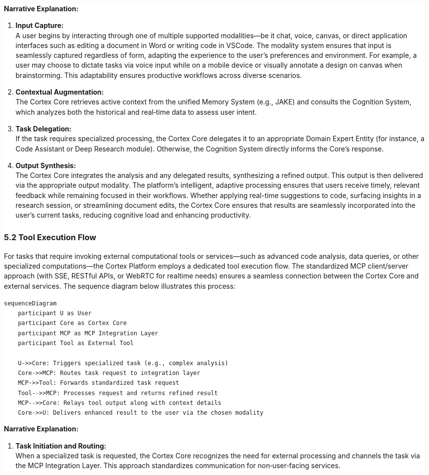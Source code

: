 **Narrative Explanation:**

1. **Input Capture:**  
   A user begins by interacting through one of multiple supported modalities—be it chat, voice, canvas, or direct application interfaces such as editing a document in Word or writing code in VSCode. The modality system ensures that input is seamlessly captured regardless of form, adapting the experience to the user’s preferences and environment. For example, a user may choose to dictate tasks via voice input while on a mobile device or visually annotate a design on canvas when brainstorming. This adaptability ensures productive workflows across diverse scenarios.

2. **Contextual Augmentation:**  
   The Cortex Core retrieves active context from the unified Memory System (e.g., JAKE) and consults the Cognition System, which analyzes both the historical and real‑time data to assess user intent.

3. **Task Delegation:**  
   If the task requires specialized processing, the Cortex Core delegates it to an appropriate Domain Expert Entity (for instance, a Code Assistant or Deep Research module). Otherwise, the Cognition System directly informs the Core’s response.

4. **Output Synthesis:**  
   The Cortex Core integrates the analysis and any delegated results, synthesizing a refined output. This output is then delivered via the appropriate output modality. The platform’s intelligent, adaptive processing ensures that users receive timely, relevant feedback while remaining focused in their workflows. Whether applying real-time suggestions to code, surfacing insights in a research session, or streamlining document edits, the Cortex Core ensures that results are seamlessly incorporated into the user’s current tasks, reducing cognitive load and enhancing productivity.

### 5.2 Tool Execution Flow

For tasks that require invoking external computational tools or services—such as advanced code analysis, data queries, or other specialized computations—the Cortex Platform employs a dedicated tool execution flow. The standardized MCP client/server approach (with SSE, RESTful APIs, or WebRTC for realtime needs) ensures a seamless connection between the Cortex Core and external services. The sequence diagram below illustrates this process:

```mermaid
sequenceDiagram
    participant U as User
    participant Core as Cortex Core
    participant MCP as MCP Integration Layer
    participant Tool as External Tool

    U->>Core: Triggers specialized task (e.g., complex analysis)
    Core->>MCP: Routes task request to integration layer
    MCP->>Tool: Forwards standardized task request
    Tool-->>MCP: Processes request and returns refined result
    MCP-->>Core: Relays tool output along with context details
    Core->>U: Delivers enhanced result to the user via the chosen modality
```

**Narrative Explanation:**

1. **Task Initiation and Routing:**  
   When a specialized task is requested, the Cortex Core recognizes the need for external processing and channels the task via the MCP Integration Layer. This approach standardizes communication for non‑user‑facing services.

